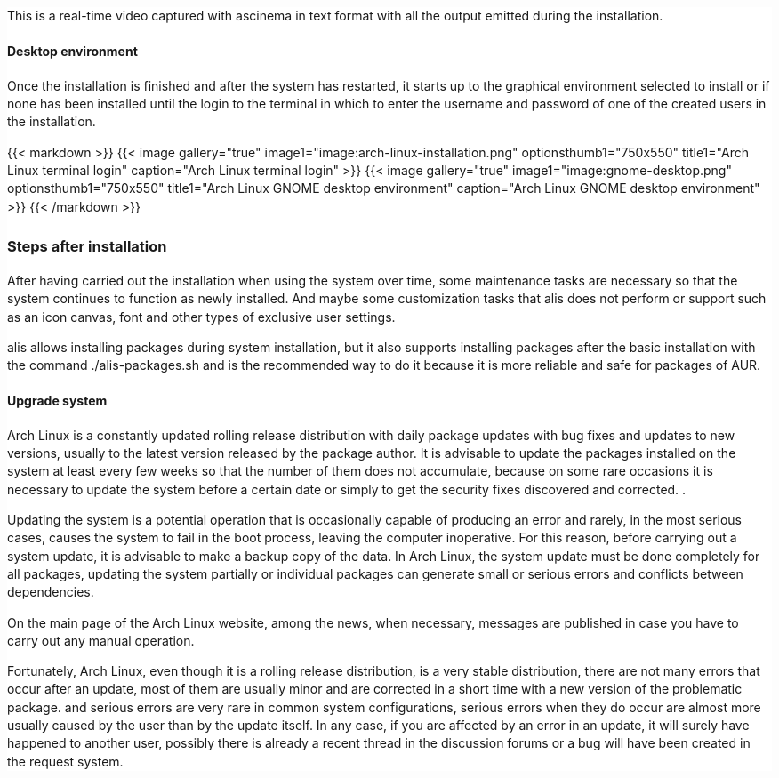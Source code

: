 This is a real-time video captured with ascinema in text format with all the output emitted during the installation.

<script type="text/javascript" src="https://asciinema.org/a/444025.js" data-size="medium" data-cols="160" data-rows="40" id="asciicast-444025" async></script>

#### Desktop environment

Once the installation is finished and after the system has restarted, it starts up to the graphical environment selected to install or if none has been installed until the login to the terminal in which to enter the username and password of one of the created users in the installation.

{{< markdown >}}
{{< image
    gallery="true"
    image1="image:arch-linux-installation.png" optionsthumb1="750x550" title1="Arch Linux terminal login"
    caption="Arch Linux terminal login" >}}
{{< image
    gallery="true"
    image1="image:gnome-desktop.png" optionsthumb1="750x550" title1="Arch Linux GNOME desktop environment"
    caption="Arch Linux GNOME desktop environment" >}}
{{< /markdown >}}

### Steps after installation

After having carried out the installation when using the system over time, some maintenance tasks are necessary so that the system continues to function as newly installed. And maybe some customization tasks that alis does not perform or support such as an icon canvas, font and other types of exclusive user settings.

alis allows installing packages during system installation, but it also supports installing packages after the basic installation with the command ./alis-packages.sh and is the recommended way to do it because it is more reliable and safe for packages of AUR.

#### Upgrade system

Arch Linux is a constantly updated rolling release distribution with daily package updates with bug fixes and updates to new versions, usually to the latest version released by the package author. It is advisable to update the packages installed on the system at least every few weeks so that the number of them does not accumulate, because on some rare occasions it is necessary to update the system before a certain date or simply to get the security fixes discovered and corrected. .

Updating the system is a potential operation that is occasionally capable of producing an error and rarely, in the most serious cases, causes the system to fail in the boot process, leaving the computer inoperative. For this reason, before carrying out a system update, it is advisable to make a backup copy of the data. In Arch Linux, the system update must be done completely for all packages, updating the system partially or individual packages can generate small or serious errors and conflicts between dependencies.

On the main page of the Arch Linux website, among the news, when necessary, messages are published in case you have to carry out any manual operation.

Fortunately, Arch Linux, even though it is a rolling release distribution, is a very stable distribution, there are not many errors that occur after an update, most of them are usually minor and are corrected in a short time with a new version of the problematic package. and serious errors are very rare in common system configurations, serious errors when they do occur are almost more usually caused by the user than by the update itself. In any case, if you are affected by an error in an update, it will surely have happened to another user, possibly there is already a recent thread in the discussion forums or a bug will have been created in the request system.
